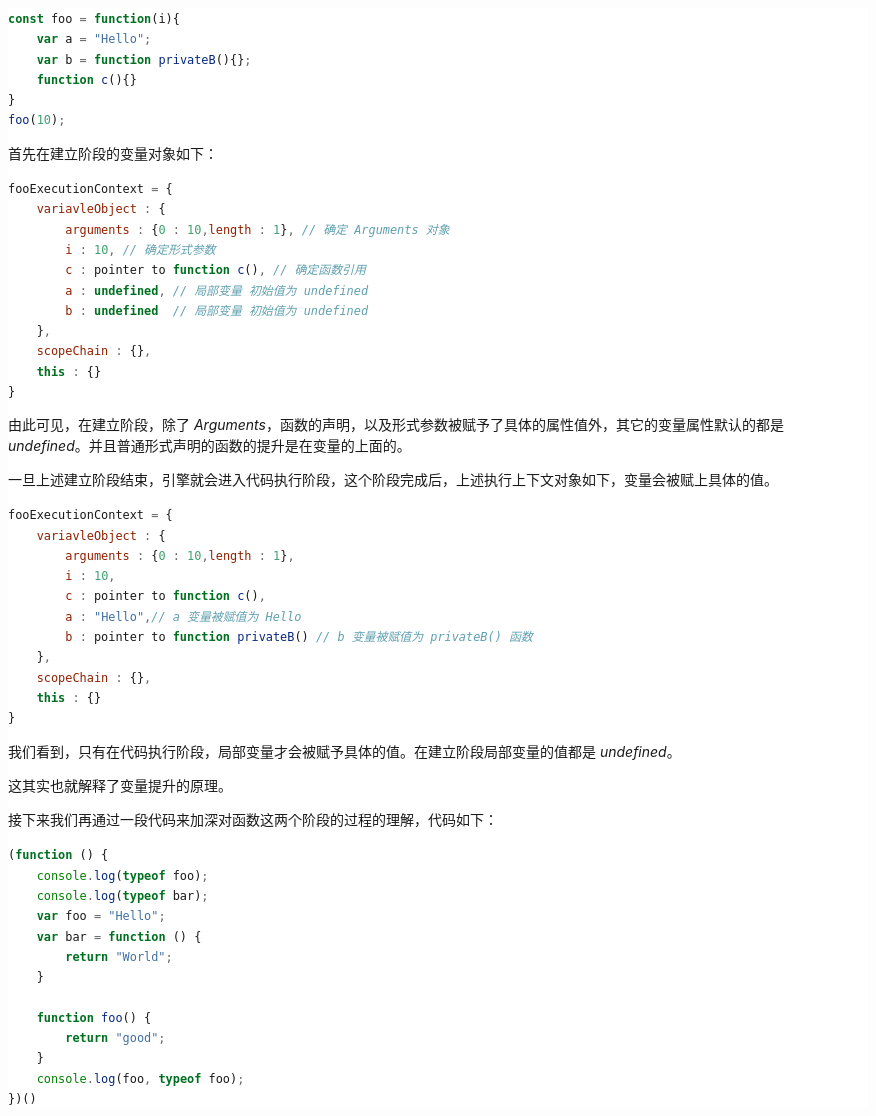 ```js
const foo = function(i){
    var a = "Hello";
    var b = function privateB(){};
    function c(){}
}
foo(10);
```

首先在建立阶段的变量对象如下：

```js
fooExecutionContext = {
    variavleObject : {
        arguments : {0 : 10,length : 1}, // 确定 Arguments 对象
        i : 10, // 确定形式参数
        c : pointer to function c(), // 确定函数引用
        a : undefined, // 局部变量 初始值为 undefined
        b : undefined  // 局部变量 初始值为 undefined
    },
    scopeChain : {},
    this : {}
}
```

由此可见，在建立阶段，除了 *Arguments*，函数的声明，以及形式参数被赋予了具体的属性值外，其它的变量属性默认的都是 *undefined*。并且普通形式声明的函数的提升是在变量的上面的。

一旦上述建立阶段结束，引擎就会进入代码执行阶段，这个阶段完成后，上述执行上下文对象如下，变量会被赋上具体的值。

```js
fooExecutionContext = {
    variavleObject : {
        arguments : {0 : 10,length : 1},
        i : 10,
        c : pointer to function c(),
        a : "Hello",// a 变量被赋值为 Hello
        b : pointer to function privateB() // b 变量被赋值为 privateB() 函数
    },
    scopeChain : {},
    this : {}
}
```

我们看到，只有在代码执行阶段，局部变量才会被赋予具体的值。在建立阶段局部变量的值都是 *undefined*。

这其实也就解释了变量提升的原理。



接下来我们再通过一段代码来加深对函数这两个阶段的过程的理解，代码如下：

```js
(function () {
    console.log(typeof foo);
    console.log(typeof bar);
    var foo = "Hello";
    var bar = function () {
        return "World";
    }

    function foo() {
        return "good";
    }
    console.log(foo, typeof foo);
})()
```
